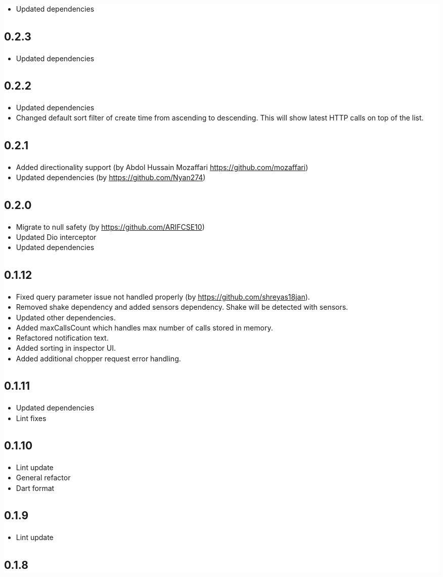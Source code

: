 * Updated dependencies

## 0.2.3

* Updated dependencies

## 0.2.2

* Updated dependencies
* Changed default sort filter of create time from ascending to descending. This will show latest
  HTTP calls on top of the list.

## 0.2.1

* Added directionality support (by Abdol Hussain Mozaffari https://github.com/mozaffari)
* Updated dependencies (by https://github.com/Nyan274)

## 0.2.0

* Migrate to null safety (by https://github.com/ARIFCSE10)
* Updated Dio interceptor
* Updated dependencies

## 0.1.12

* Fixed query parameter issue not handled properly (by https://github.com/shreyas18jan).
* Removed shake dependency and added sensors dependency. Shake will be detected with sensors.
* Updated other dependencies.
* Added maxCallsCount which handles max number of calls stored in memory.
* Refactored notification text.
* Added sorting in inspector UI.
* Added additional chopper request error handling.

## 0.1.11

* Updated dependencies
* Lint fixes

## 0.1.10

* Lint update
* General refactor
* Dart format

## 0.1.9

* Lint update

## 0.1.8
